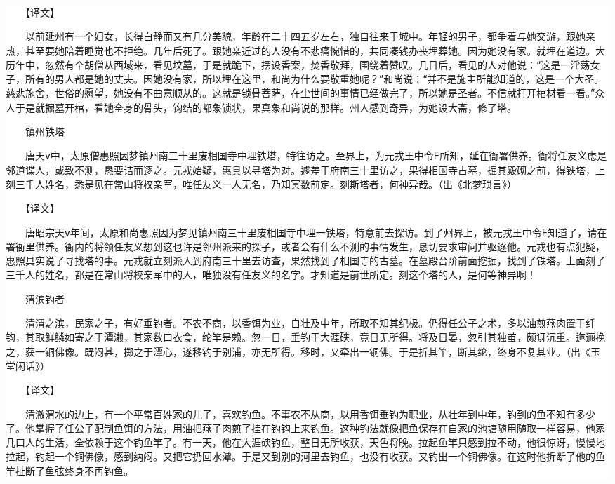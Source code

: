 

　　【译文】

 

　　以前延州有一个妇女，长得白静而又有几分美貌，年龄在二十四五岁左右，独自往来于城中。年轻的男子，都争着与她交游，跟她亲热，甚至要她陪着睡觉也不拒绝。几年后死了。跟她亲近过的人没有不悲痛惋惜的，共同凑钱办丧埋葬她。因为她没有家。就埋在道边。大历年中，忽然有个胡僧从西域来，看见坟墓，于是就跪下，摆设香案，焚香敬拜，围绕着赞叹。几日后，看见的人对他说：“这是一淫荡女子，所有的男人都是她的丈夫。因她没有家，所以埋在这里，和尚为什么要敬重她呢？”和尚说：“并不是施主所能知道的，这是一个大圣。慈悲施舍，世俗的愿望，她没有不曲意顺从的。这就是锁骨菩萨，在尘世间的事情已经做完了，所以她是圣者。不信就打开棺材看一看。”众人于是就掘墓开棺，看她全身的骨头，钩结的都象锁状，果真象和尚说的那样。州人感到奇异，为她设大斋，修了塔。

 

　　镇州铁塔　　

 

　　唐天v中，太原僧惠照因梦镇州南三十里废相国寺中埋铁塔，特往访之。至界上，为元戎王中令F所知，延在衙署供养。衙将任友义虑是邻道谍人，或致不测，恳要诘而逐之。元戎始疑，惠具以寻塔为对。遽差于府南三十里访之，果得相国寺古墓，掘其殿砌之前，得铁塔，上刻三千人姓名，悉是见在常山将校亲军，唯任友义一人无名，乃知冥数前定。刻斯塔者，何神异哉。（出《北梦琐言》）

 

　　【译文】

 

　　唐昭宗天v年间，太原和尚惠照因为梦见镇州南三十里废相国寺中埋一铁塔，特意前去探访。到了州界上，被元戎王中令F知道了，请在署衙里供养。衙内的将领任友义想到这也许是邻州派来的探子，或者会有什么不测的事情发生，恳切要求审问并驱逐他。元戎也有点犯疑，惠照具实说了寻找塔的事。元戎就立刻派人到府南三十里去访查，果然找到了相国寺的古墓。在墓殿台阶前面挖掘，找到了铁塔。上面刻了三千人的姓名，都是在常山将校亲军中的人，唯独没有任友义的名字。才知道是前世所定。刻这个塔的人，是何等神异啊！

 

　　渭滨钓者　　

 

　　清渭之滨，民家之子，有好垂钓者。不农不商，以香饵为业，自壮及中年，所取不知其纪极。仍得任公子之术，多以油煎燕肉置于纤钩，其取鲜鳞如寄之于潭濑，其家数口衣食，纶竿是赖。忽一日，垂钓于大涯硖，竟日无所得。将及日晏，忽引其独茧，颇讶沉重。迤逦挽之，获一铜佛像。既闷甚，掷之于潭心，遂移钓于别浦，亦无所得。移时，又牵出一铜佛。于是折其竿，断其纶，终身不复其业。（出《玉堂闲话》）

 

　　【译文】

 

　　清澈渭水的边上，有一个平常百姓家的儿子，喜欢钓鱼。不事农不从商，以用香饵垂钓为职业，从壮年到中年，钓到的鱼不知有多少了。他掌握了任公子配制鱼饵的方法，用油把燕子肉煎了挂在钓钩上来钓鱼。这种钓法就像把鱼保存在自家的池塘随用随取一样容易，他家几口人的生活，全依赖于这个钓鱼竿了。有一天，他在大涯硖钓鱼，整日无所收获，天色将晚。拉起鱼竿只感到拉不动，他很惊讶，慢慢地拉起，钓起一个铜佛像，感到纳闷。又把它扔回水潭。于是又到别的河里去钓鱼，也没有收获。又钓出一个铜佛像。在这时他折断了他的鱼竿扯断了鱼弦终身不再钓鱼。